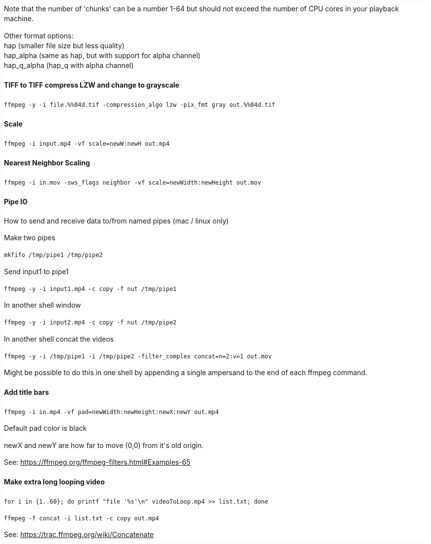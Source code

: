Note that the number of 'chunks' can be a number 1-64 but should not exceed the number of CPU cores in your playback machine.

Other format options:  
hap (smaller file size but less quality)  
hap_alpha (same as hap, but with support for alpha channel)  
hap_q_alpha (hap_q with alpha channel)  


#### TIFF to TIFF compress LZW and change to grayscale 

`ffmpeg -y -i file.%%04d.tif -compression_algo lzw -pix_fmt gray out.%%04d.tif`

#### Scale 

`ffmpeg -i input.mp4 -vf scale=newW:newH out.mp4`

#### Nearest Neighbor Scaling

`ffmpeg -i in.mov -sws_flags neighbor -vf scale=newWidth:newHeight out.mov`

#### Pipe IO

How to send and receive data to/from named pipes (mac / linux only)

Make two pipes

`mkfifo /tmp/pipe1 /tmp/pipe2`

Send input1 to pipe1

`ffmpeg -y -i input1.mp4 -c copy -f nut /tmp/pipe1`

In another shell window

`ffmpeg -y -i input2.mp4 -c copy -f nut /tmp/pipe2`

In another shell concat the videos

`ffmpeg -y -i /tmp/pipe1 -i /tmp/pipe2 -filter_complex concat=n=2:v=1 out.mov`

Might be possible to do this in one shell by appending a single ampersand to the end of each ffmpeg command.

#### Add title bars

`ffmpeg -i in.mp4 -vf pad=newWidth:newHeight:newX:newY out.mp4`

Default pad color is black

newX and newY are how far to move (0,0) from it's old origin.

See: https://ffmpeg.org/ffmpeg-filters.html#Examples-65

#### Make extra long looping video
`for i in {1..60}; do printf "file '%s'\n" videoToLoop.mp4 >> list.txt; done`

`ffmpeg -f concat -i list.txt -c copy out.mp4`

See: https://trac.ffmpeg.org/wiki/Concatenate
